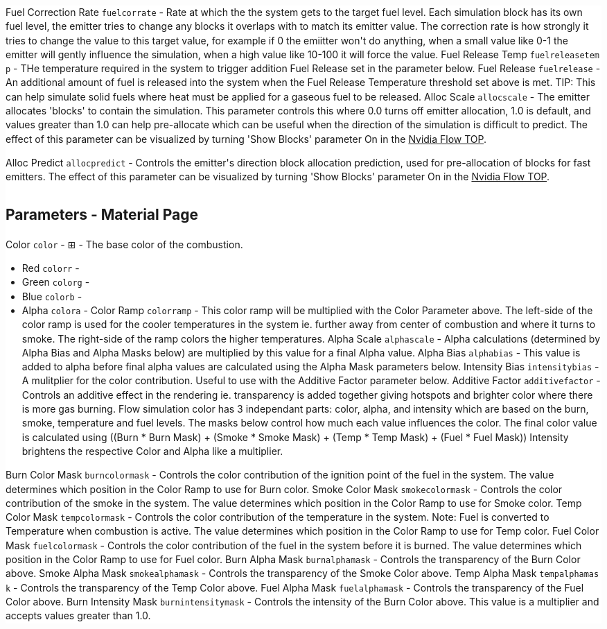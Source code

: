 Fuel Correction Rate `fuelcorrate` - Rate at which the the system gets to the target fuel level. Each simulation block has its own fuel level, the emitter tries to change any blocks it overlaps with to match its emitter value. The correction rate is how strongly it tries to change the value to this target value, for example if 0 the emiitter won't do anything, when a small value like 0-1 the emitter will gently influence the simulation, when a high value like 10-100 it will force the value.
Fuel Release Temp `fuelreleasetemp` - THe temperature required in the system to trigger addition Fuel Release set in the parameter below.
Fuel Release `fuelrelease` - An additional amount of fuel is released into the system when the Fuel Release Temperature threshold set above is met. TIP: This can help simulate solid fuels where heat must be applied for a gaseous fuel to be released.
Alloc Scale `allocscale` - The emitter allocates 'blocks' to contain the simulation. This parameter controls this where 0.0 turns off emitter allocation, 1.0 is default, and values greater than 1.0 can help pre-allocate which can be useful when the direction of the simulation is difficult to predict.
The effect of this parameter can be visualized by turning 'Show Blocks' parameter On in the [Nvidia Flow TOP](Nvidia_Flow_TOP.html "Nvidia Flow TOP").

Alloc Predict `allocpredict` - Controls the emitter's direction block allocation prediction, used for pre-allocation of blocks for fast emitters.
The effect of this parameter can be visualized by turning 'Show Blocks' parameter On in the [Nvidia Flow TOP](Nvidia_Flow_TOP.html "Nvidia Flow TOP").

  

## Parameters - Material Page
Color `color` - ⊞ - The base color of the combustion.
* Red `colorr` -
* Green `colorg` -
* Blue `colorb` -
* Alpha `colora` -
Color Ramp `colorramp` - This color ramp will be multiplied with the Color Parameter above. The left-side of the color ramp is used for the cooler temperatures in the system ie. further away from center of combustion and where it turns to smoke. The right-side of the ramp colors the higher temperatures.
Alpha Scale `alphascale` - Alpha calculations (determined by Alpha Bias and Alpha Masks below) are multiplied by this value for a final Alpha value.
Alpha Bias `alphabias` - This value is added to alpha before final alpha values are calculated using the Alpha Mask parameters below.
Intensity Bias `intensitybias` - A mulitplier for the color contribution. Useful to use with the Additive Factor parameter below.
Additive Factor `additivefactor` - Controls an additive effect in the rendering ie. transparency is added together giving hotspots and brighter color where there is more gas burning.
Flow simulation color has 3 independant parts: color, alpha, and intensity which are based on the burn, smoke, temperature and fuel levels. The masks below control how much each value influences the color.
The final color value is calculated using ((Burn \* Burn Mask) + (Smoke \* Smoke Mask) + (Temp \* Temp Mask) + (Fuel \* Fuel Mask))
Intensity brightens the respective Color and Alpha like a multiplier.
  

Burn Color Mask `burncolormask` - Controls the color contribution of the ignition point of the fuel in the system. The value determines which position in the Color Ramp to use for Burn color.
Smoke Color Mask `smokecolormask` - Controls the color contribution of the smoke in the system. The value determines which position in the Color Ramp to use for Smoke color.
Temp Color Mask `tempcolormask` - Controls the color contribution of the temperature in the system. Note: Fuel is converted to Temperature when combustion is active. The value determines which position in the Color Ramp to use for Temp color.
Fuel Color Mask `fuelcolormask` - Controls the color contribution of the fuel in the system before it is burned. The value determines which position in the Color Ramp to use for Fuel color.
Burn Alpha Mask `burnalphamask` - Controls the transparency of the Burn Color above.
Smoke Alpha Mask `smokealphamask` - Controls the transparency of the Smoke Color above.
Temp Alpha Mask `tempalphamask` - Controls the transparency of the Temp Color above.
Fuel Alpha Mask `fuelalphamask` - Controls the transparency of the Fuel Color above.
Burn Intensity Mask `burnintensitymask` - Controls the intensity of the Burn Color above. This value is a multiplier and accepts values greater than 1.0.